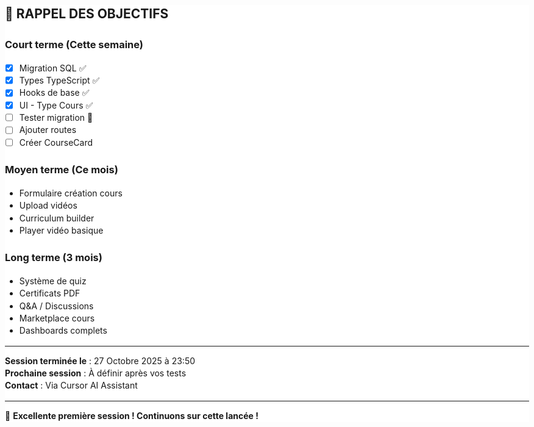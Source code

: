 ## 🎯 RAPPEL DES OBJECTIFS

### Court terme (Cette semaine)
- [x] Migration SQL ✅
- [x] Types TypeScript ✅
- [x] Hooks de base ✅
- [x] UI - Type Cours ✅
- [ ] Tester migration 🔄
- [ ] Ajouter routes
- [ ] Créer CourseCard

### Moyen terme (Ce mois)
- Formulaire création cours
- Upload vidéos
- Curriculum builder
- Player vidéo basique

### Long terme (3 mois)
- Système de quiz
- Certificats PDF
- Q&A / Discussions
- Marketplace cours
- Dashboards complets

---

**Session terminée le** : 27 Octobre 2025 à 23:50  
**Prochaine session** : À définir après vos tests  
**Contact** : Via Cursor AI Assistant

---

🚀 **Excellente première session ! Continuons sur cette lancée !**

